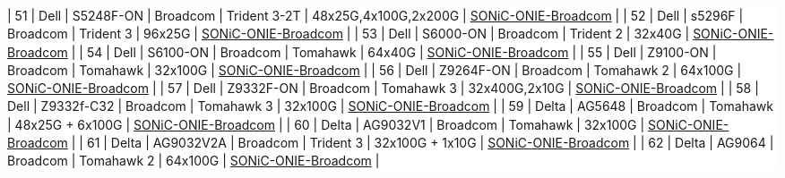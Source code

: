 | 51   | Dell          | S5248F-ON     		| Broadcom    | Trident 3-2T      | 48x25G,4x100G,2x200G   | [SONiC-ONIE-Broadcom](https://artprodcus3.artifacts.visualstudio.com/Af91412a5-a906-4990-9d7c-f697b81fc04d/be1b070f-be15-4154-aade-b1d3bfb17054/_apis/artifact/cGlwZWxpbmVhcnRpZmFjdDovL21zc29uaWMvcHJvamVjdElkL2JlMWIwNzBmLWJlMTUtNDE1NC1hYWRlLWIxZDNiZmIxNzA1NC9idWlsZElkLzU5NjQ4OC9hcnRpZmFjdE5hbWUvc29uaWMtYnVpbGRpbWFnZS5icm9hZGNvbQ2/content?format=file&subpath=/target/sonic-broadcom.bin) |
| 52   | Dell		   | s5296F				| Broadcom	  | Trident 3		  | 96x25G				   | [SONiC-ONIE-Broadcom](https://artprodcus3.artifacts.visualstudio.com/Af91412a5-a906-4990-9d7c-f697b81fc04d/be1b070f-be15-4154-aade-b1d3bfb17054/_apis/artifact/cGlwZWxpbmVhcnRpZmFjdDovL21zc29uaWMvcHJvamVjdElkL2JlMWIwNzBmLWJlMTUtNDE1NC1hYWRlLWIxZDNiZmIxNzA1NC9idWlsZElkLzU5NjQ4OC9hcnRpZmFjdE5hbWUvc29uaWMtYnVpbGRpbWFnZS5icm9hZGNvbQ2/content?format=file&subpath=/target/sonic-broadcom.bin) |
| 53   | Dell          | S6000-ON       		| Broadcom    | Trident 2         | 32x40G                  | [SONiC-ONIE-Broadcom](https://artprodcus3.artifacts.visualstudio.com/Af91412a5-a906-4990-9d7c-f697b81fc04d/be1b070f-be15-4154-aade-b1d3bfb17054/_apis/artifact/cGlwZWxpbmVhcnRpZmFjdDovL21zc29uaWMvcHJvamVjdElkL2JlMWIwNzBmLWJlMTUtNDE1NC1hYWRlLWIxZDNiZmIxNzA1NC9idWlsZElkLzU5NjQ4OC9hcnRpZmFjdE5hbWUvc29uaWMtYnVpbGRpbWFnZS5icm9hZGNvbQ2/content?format=file&subpath=/target/sonic-broadcom.bin) |
| 54   | Dell          | S6100-ON       		| Broadcom    | Tomahawk          | 64x40G                  | [SONiC-ONIE-Broadcom](https://artprodcus3.artifacts.visualstudio.com/Af91412a5-a906-4990-9d7c-f697b81fc04d/be1b070f-be15-4154-aade-b1d3bfb17054/_apis/artifact/cGlwZWxpbmVhcnRpZmFjdDovL21zc29uaWMvcHJvamVjdElkL2JlMWIwNzBmLWJlMTUtNDE1NC1hYWRlLWIxZDNiZmIxNzA1NC9idWlsZElkLzU5NjQ4OC9hcnRpZmFjdE5hbWUvc29uaWMtYnVpbGRpbWFnZS5icm9hZGNvbQ2/content?format=file&subpath=/target/sonic-broadcom.bin) |
| 55   | Dell          | Z9100-ON      		| Broadcom    | Tomahawk          | 32x100G                 | [SONiC-ONIE-Broadcom](https://artprodcus3.artifacts.visualstudio.com/Af91412a5-a906-4990-9d7c-f697b81fc04d/be1b070f-be15-4154-aade-b1d3bfb17054/_apis/artifact/cGlwZWxpbmVhcnRpZmFjdDovL21zc29uaWMvcHJvamVjdElkL2JlMWIwNzBmLWJlMTUtNDE1NC1hYWRlLWIxZDNiZmIxNzA1NC9idWlsZElkLzU5NjQ4OC9hcnRpZmFjdE5hbWUvc29uaWMtYnVpbGRpbWFnZS5icm9hZGNvbQ2/content?format=file&subpath=/target/sonic-broadcom.bin) |
| 56   | Dell          | Z9264F-ON          		| Broadcom    | Tomahawk 2        | 64x100G                 | [SONiC-ONIE-Broadcom](https://artprodcus3.artifacts.visualstudio.com/Af91412a5-a906-4990-9d7c-f697b81fc04d/be1b070f-be15-4154-aade-b1d3bfb17054/_apis/artifact/cGlwZWxpbmVhcnRpZmFjdDovL21zc29uaWMvcHJvamVjdElkL2JlMWIwNzBmLWJlMTUtNDE1NC1hYWRlLWIxZDNiZmIxNzA1NC9idWlsZElkLzU5NjQ4OC9hcnRpZmFjdE5hbWUvc29uaWMtYnVpbGRpbWFnZS5icm9hZGNvbQ2/content?format=file&subpath=/target/sonic-broadcom.bin) |
| 57   | Dell          | Z9332F-ON     		| Broadcom    | Tomahawk 3        | 32x400G,2x10G           | [SONiC-ONIE-Broadcom](https://artprodcus3.artifacts.visualstudio.com/Af91412a5-a906-4990-9d7c-f697b81fc04d/be1b070f-be15-4154-aade-b1d3bfb17054/_apis/artifact/cGlwZWxpbmVhcnRpZmFjdDovL21zc29uaWMvcHJvamVjdElkL2JlMWIwNzBmLWJlMTUtNDE1NC1hYWRlLWIxZDNiZmIxNzA1NC9idWlsZElkLzU5NjQ4OC9hcnRpZmFjdE5hbWUvc29uaWMtYnVpbGRpbWFnZS5icm9hZGNvbQ2/content?format=file&subpath=/target/sonic-broadcom.bin) |
| 58   | Dell          | Z9332f-C32    		| Broadcom    | Tomahawk 3        | 32x100G           | [SONiC-ONIE-Broadcom](https://artprodcus3.artifacts.visualstudio.com/Af91412a5-a906-4990-9d7c-f697b81fc04d/be1b070f-be15-4154-aade-b1d3bfb17054/_apis/artifact/cGlwZWxpbmVhcnRpZmFjdDovL21zc29uaWMvcHJvamVjdElkL2JlMWIwNzBmLWJlMTUtNDE1NC1hYWRlLWIxZDNiZmIxNzA1NC9idWlsZElkLzU5NjQ4OC9hcnRpZmFjdE5hbWUvc29uaWMtYnVpbGRpbWFnZS5icm9hZGNvbQ2/content?format=file&subpath=/target/sonic-broadcom.bin) |
| 59   | Delta     	| AG5648         		| Broadcom    | Tomahawk          | 48x25G + 6x100G         | [SONiC-ONIE-Broadcom](https://artprodcus3.artifacts.visualstudio.com/Af91412a5-a906-4990-9d7c-f697b81fc04d/be1b070f-be15-4154-aade-b1d3bfb17054/_apis/artifact/cGlwZWxpbmVhcnRpZmFjdDovL21zc29uaWMvcHJvamVjdElkL2JlMWIwNzBmLWJlMTUtNDE1NC1hYWRlLWIxZDNiZmIxNzA1NC9idWlsZElkLzU5NjQ4OC9hcnRpZmFjdE5hbWUvc29uaWMtYnVpbGRpbWFnZS5icm9hZGNvbQ2/content?format=file&subpath=/target/sonic-broadcom.bin) |
| 60   | Delta     	| AG9032V1       		| Broadcom    | Tomahawk          | 32x100G                 | [SONiC-ONIE-Broadcom](https://artprodcus3.artifacts.visualstudio.com/Af91412a5-a906-4990-9d7c-f697b81fc04d/be1b070f-be15-4154-aade-b1d3bfb17054/_apis/artifact/cGlwZWxpbmVhcnRpZmFjdDovL21zc29uaWMvcHJvamVjdElkL2JlMWIwNzBmLWJlMTUtNDE1NC1hYWRlLWIxZDNiZmIxNzA1NC9idWlsZElkLzU5NjQ4OC9hcnRpZmFjdE5hbWUvc29uaWMtYnVpbGRpbWFnZS5icm9hZGNvbQ2/content?format=file&subpath=/target/sonic-broadcom.bin) |
| 61   | Delta     	| AG9032V2A       		| Broadcom    | Trident 3         | 32x100G + 1x10G         | [SONiC-ONIE-Broadcom](https://artprodcus3.artifacts.visualstudio.com/Af91412a5-a906-4990-9d7c-f697b81fc04d/be1b070f-be15-4154-aade-b1d3bfb17054/_apis/artifact/cGlwZWxpbmVhcnRpZmFjdDovL21zc29uaWMvcHJvamVjdElkL2JlMWIwNzBmLWJlMTUtNDE1NC1hYWRlLWIxZDNiZmIxNzA1NC9idWlsZElkLzU5NjQ4OC9hcnRpZmFjdE5hbWUvc29uaWMtYnVpbGRpbWFnZS5icm9hZGNvbQ2/content?format=file&subpath=/target/sonic-broadcom.bin) |
| 62   | Delta     	| AG9064         		| Broadcom    | Tomahawk 2        | 64x100G                 | [SONiC-ONIE-Broadcom](https://artprodcus3.artifacts.visualstudio.com/Af91412a5-a906-4990-9d7c-f697b81fc04d/be1b070f-be15-4154-aade-b1d3bfb17054/_apis/artifact/cGlwZWxpbmVhcnRpZmFjdDovL21zc29uaWMvcHJvamVjdElkL2JlMWIwNzBmLWJlMTUtNDE1NC1hYWRlLWIxZDNiZmIxNzA1NC9idWlsZElkLzU5NjQ4OC9hcnRpZmFjdE5hbWUvc29uaWMtYnVpbGRpbWFnZS5icm9hZGNvbQ2/content?format=file&subpath=/target/sonic-broadcom.bin) |